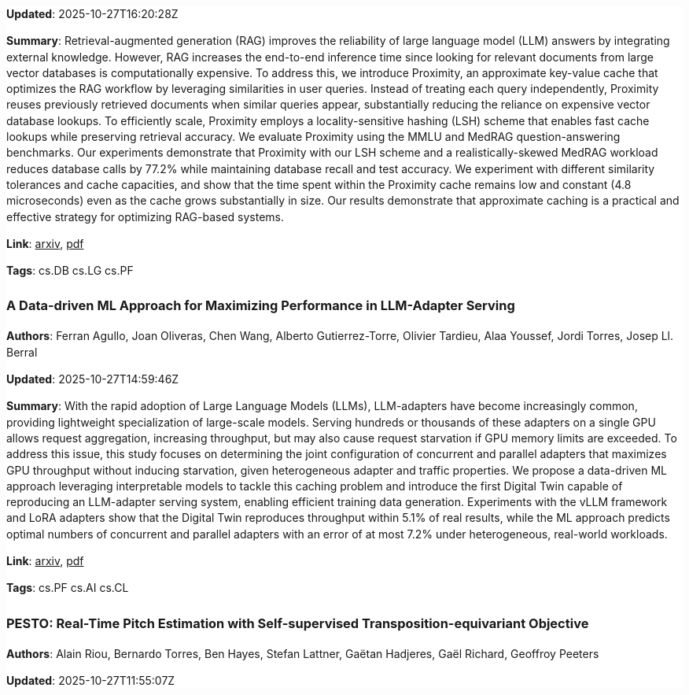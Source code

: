 **Updated**: 2025-10-27T16:20:28Z

**Summary**: Retrieval-augmented generation (RAG) improves the reliability of large language model (LLM) answers by integrating external knowledge. However, RAG increases the end-to-end inference time since looking for relevant documents from large vector databases is computationally expensive. To address this, we introduce Proximity, an approximate key-value cache that optimizes the RAG workflow by leveraging similarities in user queries. Instead of treating each query independently, Proximity reuses previously retrieved documents when similar queries appear, substantially reducing the reliance on expensive vector database lookups. To efficiently scale, Proximity employs a locality-sensitive hashing (LSH) scheme that enables fast cache lookups while preserving retrieval accuracy. We evaluate Proximity using the MMLU and MedRAG question-answering benchmarks. Our experiments demonstrate that Proximity with our LSH scheme and a realistically-skewed MedRAG workload reduces database calls by 77.2% while maintaining database recall and test accuracy. We experiment with different similarity tolerances and cache capacities, and show that the time spent within the Proximity cache remains low and constant (4.8 microseconds) even as the cache grows substantially in size. Our results demonstrate that approximate caching is a practical and effective strategy for optimizing RAG-based systems.

**Link**: [arxiv](http://arxiv.org/abs/2503.05530v3),  [pdf](http://arxiv.org/pdf/2503.05530v3)

**Tags**: cs.DB cs.LG cs.PF 



### A Data-driven ML Approach for Maximizing Performance in LLM-Adapter   Serving
**Authors**: Ferran Agullo, Joan Oliveras, Chen Wang, Alberto Gutierrez-Torre, Olivier Tardieu, Alaa Youssef, Jordi Torres, Josep Ll. Berral

**Updated**: 2025-10-27T14:59:46Z

**Summary**: With the rapid adoption of Large Language Models (LLMs), LLM-adapters have become increasingly common, providing lightweight specialization of large-scale models. Serving hundreds or thousands of these adapters on a single GPU allows request aggregation, increasing throughput, but may also cause request starvation if GPU memory limits are exceeded. To address this issue, this study focuses on determining the joint configuration of concurrent and parallel adapters that maximizes GPU throughput without inducing starvation, given heterogeneous adapter and traffic properties. We propose a data-driven ML approach leveraging interpretable models to tackle this caching problem and introduce the first Digital Twin capable of reproducing an LLM-adapter serving system, enabling efficient training data generation. Experiments with the vLLM framework and LoRA adapters show that the Digital Twin reproduces throughput within 5.1% of real results, while the ML approach predicts optimal numbers of concurrent and parallel adapters with an error of at most 7.2% under heterogeneous, real-world workloads.

**Link**: [arxiv](http://arxiv.org/abs/2508.08343v2),  [pdf](http://arxiv.org/pdf/2508.08343v2)

**Tags**: cs.PF cs.AI cs.CL 



### PESTO: Real-Time Pitch Estimation with Self-supervised   Transposition-equivariant Objective
**Authors**: Alain Riou, Bernardo Torres, Ben Hayes, Stefan Lattner, Gaëtan Hadjeres, Gaël Richard, Geoffroy Peeters

**Updated**: 2025-10-27T11:55:07Z

